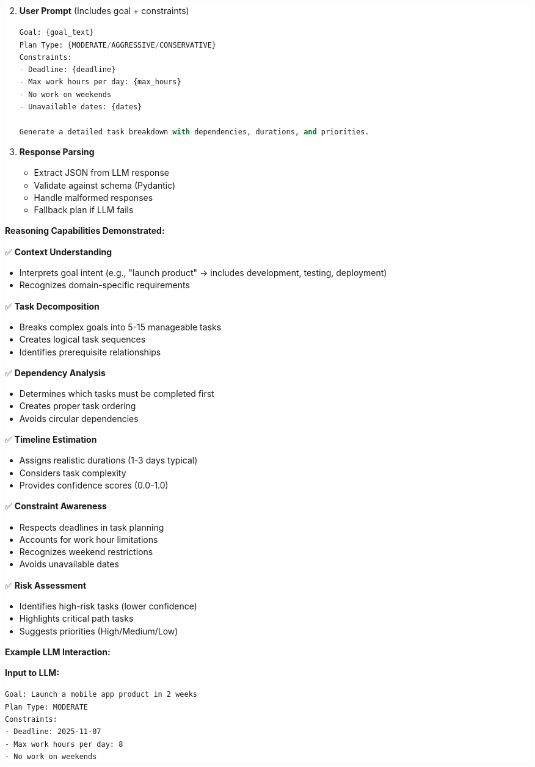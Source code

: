 2. **User Prompt** (Includes goal + constraints)
   ```python
   Goal: {goal_text}
   Plan Type: {MODERATE/AGGRESSIVE/CONSERVATIVE}
   Constraints:
   - Deadline: {deadline}
   - Max work hours per day: {max_hours}
   - No work on weekends
   - Unavailable dates: {dates}
   
   Generate a detailed task breakdown with dependencies, durations, and priorities.
   ```

3. **Response Parsing**
   - Extract JSON from LLM response
   - Validate against schema (Pydantic)
   - Handle malformed responses
   - Fallback plan if LLM fails

**Reasoning Capabilities Demonstrated:**

✅ **Context Understanding**
- Interprets goal intent (e.g., "launch product" → includes development, testing, deployment)
- Recognizes domain-specific requirements

✅ **Task Decomposition**
- Breaks complex goals into 5-15 manageable tasks
- Creates logical task sequences
- Identifies prerequisite relationships

✅ **Dependency Analysis**
- Determines which tasks must be completed first
- Creates proper task ordering
- Avoids circular dependencies

✅ **Timeline Estimation**
- Assigns realistic durations (1-3 days typical)
- Considers task complexity
- Provides confidence scores (0.0-1.0)

✅ **Constraint Awareness**
- Respects deadlines in task planning
- Accounts for work hour limitations
- Recognizes weekend restrictions
- Avoids unavailable dates

✅ **Risk Assessment**
- Identifies high-risk tasks (lower confidence)
- Highlights critical path tasks
- Suggests priorities (High/Medium/Low)

**Example LLM Interaction:**

**Input to LLM:**
```
Goal: Launch a mobile app product in 2 weeks
Plan Type: MODERATE
Constraints:
- Deadline: 2025-11-07
- Max work hours per day: 8
- No work on weekends
```
